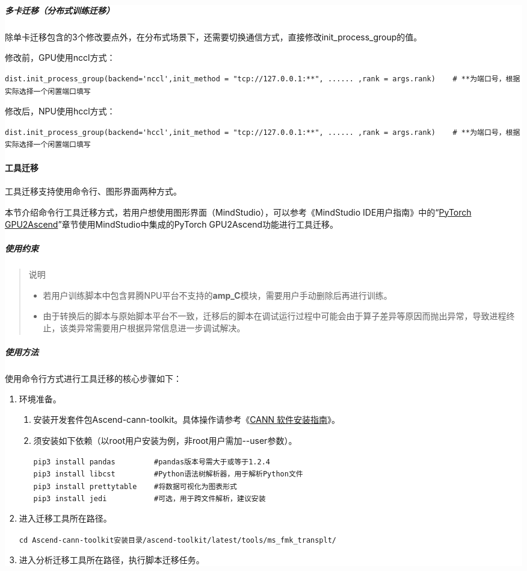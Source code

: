 ##### 多卡迁移（分布式训练迁移）

除单卡迁移包含的3个修改要点外，在分布式场景下，还需要切换通信方式，直接修改init_process_group的值。

修改前，GPU使用nccl方式：

```shell
dist.init_process_group(backend='nccl',init_method = "tcp://127.0.0.1:**", ...... ,rank = args.rank)    # **为端口号，根据实际选择一个闲置端口填写
```

修改后，NPU使用hccl方式：

```shell
dist.init_process_group(backend='hccl',init_method = "tcp://127.0.0.1:**", ...... ,rank = args.rank)    # **为端口号，根据实际选择一个闲置端口填写
```

#### 工具迁移

工具迁移支持使用命令行、图形界面两种方式。

本节介绍命令行工具迁移方式，若用户想使用图形界面（MindStudio），可以参考《MindStudio IDE用户指南》中的“[PyTorch GPU2Ascend](https://www.hiascend.com/document/detail/zh/mindstudio/70RC2/ref/msideug/msug_000045.html)”章节使用MindStudio中集成的PyTorch GPU2Ascend功能进行工具迁移。

##### 使用约束

> 说明
>
> - 若用户训练脚本中包含昇腾NPU平台不支持的**amp_C**模块，需要用户手动删除后再进行训练。
>
> - 由于转换后的脚本与原始脚本平台不一致，迁移后的脚本在调试运行过程中可能会由于算子差异等原因而抛出异常，导致进程终止，该类异常需要用户根据异常信息进一步调试解决。

##### 使用方法

使用命令行方式进行工具迁移的核心步骤如下：

1. 环境准备。

   1. 安装开发套件包Ascend-cann-toolkit。具体操作请参考《[CANN 软件安装指南](https://www.hiascend.com/document/detail/zh/canncommercial/80RC2/softwareinst/instg/instg_0000.html)》。

   2. 须安装如下依赖（以root用户安装为例，非root用户需加--user参数）。

      ```shell
      pip3 install pandas         #pandas版本号需大于或等于1.2.4
      pip3 install libcst         #Python语法树解析器，用于解析Python文件
      pip3 install prettytable    #将数据可视化为图表形式
      pip3 install jedi           #可选，用于跨文件解析，建议安装
      ```

2. 进入迁移工具所在路径。

   ```shell
   cd Ascend-cann-toolkit安装目录/ascend-toolkit/latest/tools/ms_fmk_transplt/
   ```

3. 进入分析迁移工具所在路径，执行脚本迁移任务。
